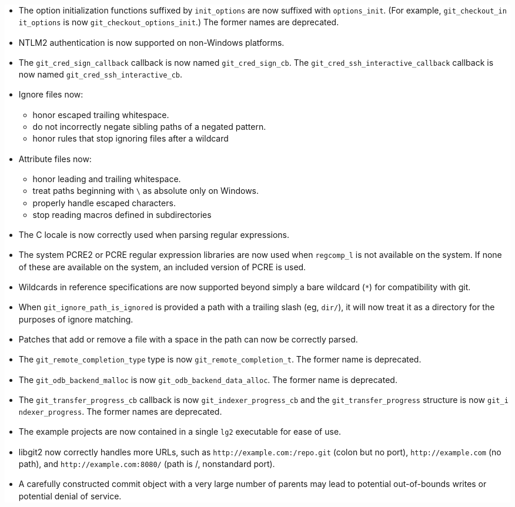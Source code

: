 * The option initialization functions suffixed by `init_options` are now
  suffixed with `options_init`.  (For example, `git_checkout_init_options`
  is now `git_checkout_options_init`.)  The former names are deprecated.

* NTLM2 authentication is now supported on non-Windows platforms.

* The `git_cred_sign_callback` callback is now named `git_cred_sign_cb`.
  The `git_cred_ssh_interactive_callback` callback is now named
  `git_cred_ssh_interactive_cb`.

* Ignore files now:

  * honor escaped trailing whitespace.
  * do not incorrectly negate sibling paths of a negated pattern.
  * honor rules that stop ignoring files after a wildcard

* Attribute files now:

  * honor leading and trailing whitespace.
  * treat paths beginning with `\` as absolute only on Windows.
  * properly handle escaped characters.
  * stop reading macros defined in subdirectories

* The C locale is now correctly used when parsing regular expressions.

* The system PCRE2 or PCRE regular expression libraries are now used
  when `regcomp_l` is not available on the system.  If none of these
  are available on the system, an included version of PCRE is used.

* Wildcards in reference specifications are now supported beyond simply
  a bare wildcard (`*`) for compatibility with git.

* When `git_ignore_path_is_ignored` is provided a path with a trailing
  slash (eg, `dir/`), it will now treat it as a directory for the
  purposes of ignore matching.

* Patches that add or remove a file with a space in the path can now
  be correctly parsed.

* The `git_remote_completion_type` type is now `git_remote_completion_t`.
  The former name is deprecated.

* The `git_odb_backend_malloc` is now `git_odb_backend_data_alloc`.  The
  former name is deprecated.

* The `git_transfer_progress_cb` callback is now `git_indexer_progress_cb`
  and the `git_transfer_progress` structure is now `git_indexer_progress`.
  The former names are deprecated.

* The example projects are now contained in a single `lg2` executable
  for ease of use.

* libgit2 now correctly handles more URLs, such as
  `http://example.com:/repo.git` (colon but no port),
  `http://example.com` (no path),
  and `http://example.com:8080/` (path is /, nonstandard port).

* A carefully constructed commit object with a very large number
  of parents may lead to potential out-of-bounds writes or
  potential denial of service.
